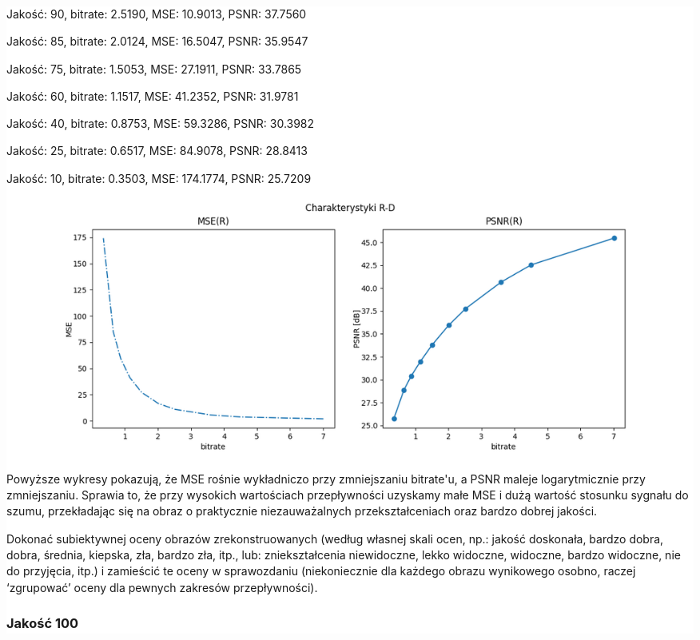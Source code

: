 Jakość: 90, bitrate: 2.5190, MSE: 10.9013, PSNR: 37.7560

Jakość: 85, bitrate: 2.0124, MSE: 16.5047, PSNR: 35.9547

Jakość: 75, bitrate: 1.5053, MSE: 27.1911, PSNR: 33.7865

Jakość: 60, bitrate: 1.1517, MSE: 41.2352, PSNR: 31.9781

Jakość: 40, bitrate: 0.8753, MSE: 59.3286, PSNR: 30.3982

Jakość: 25, bitrate: 0.6517, MSE: 84.9078, PSNR: 28.8413

Jakość: 10, bitrate: 0.3503, MSE: 174.1774, PSNR: 25.7209

![Charakterystyki R-D](./output/charakterystyki_RD.png)

Powyższe wykresy pokazują, że MSE rośnie wykładniczo przy zmniejszaniu bitrate'u, a PSNR maleje logarytmicznie przy zmniejszaniu. Sprawia to, że przy wysokich wartościach przepływności uzyskamy małe MSE i dużą wartość stosunku sygnału do szumu, przekładając się na obraz o 
praktycznie niezauważalnych przekształceniach oraz bardzo dobrej jakości. 

Dokonać subiektywnej oceny obrazów zrekonstruowanych (według własnej skali ocen, np.: jakość 
doskonała, bardzo dobra, dobra, średnia, kiepska, zła, bardzo zła, itp., lub: zniekształcenia 
niewidoczne, lekko widoczne, widoczne, bardzo widoczne, nie do przyjęcia, itp.) i zamieścić te oceny 
w sprawozdaniu (niekoniecznie dla każdego obrazu wynikowego osobno, raczej ‘zgrupować’ oceny 
dla pewnych zakresów przepływności). 


### Jakość 100